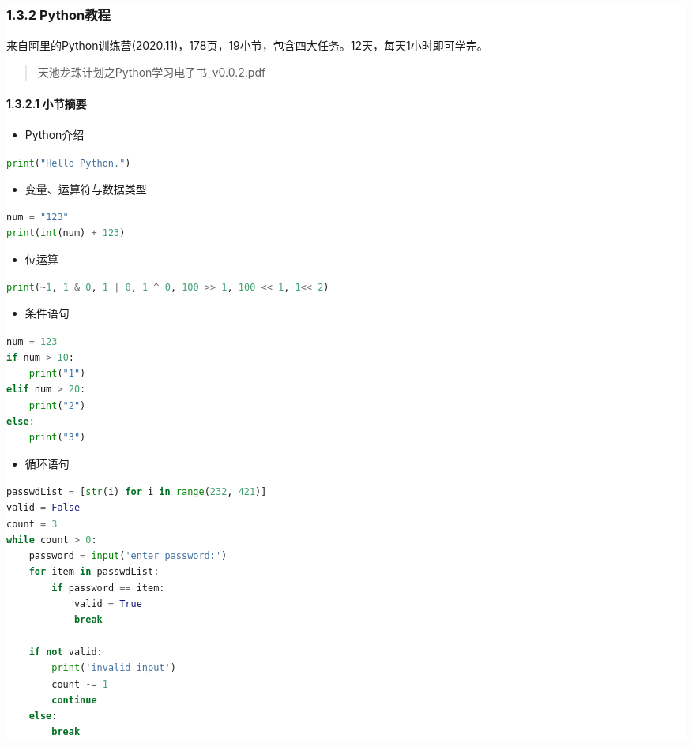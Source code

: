 ```python
```

### 1.3.2 Python教程
来自阿里的Python训练营(2020.11)，178页，19小节，包含四大任务。12天，每天1小时即可学完。

> 天池龙珠计划之Python学习电子书_v0.0.2.pdf

#### 1.3.2.1 小节摘要

- Python介绍

```python
print("Hello Python.")
```

- 变量、运算符与数据类型

```python
num = "123"
print(int(num) + 123)
```

- 位运算

```python
print(~1, 1 & 0, 1 | 0, 1 ^ 0, 100 >> 1, 100 << 1, 1<< 2)
```

- 条件语句

```python
num = 123
if num > 10:
    print("1")
elif num > 20:
    print("2")
else:
    print("3")
```

- 循环语句

```python
passwdList = [str(i) for i in range(232, 421)]
valid = False
count = 3
while count > 0:
    password = input('enter password:')
    for item in passwdList:
        if password == item:
            valid = True
            break
    
    if not valid:
        print('invalid input')
        count -= 1
        continue
    else:
        break
```

